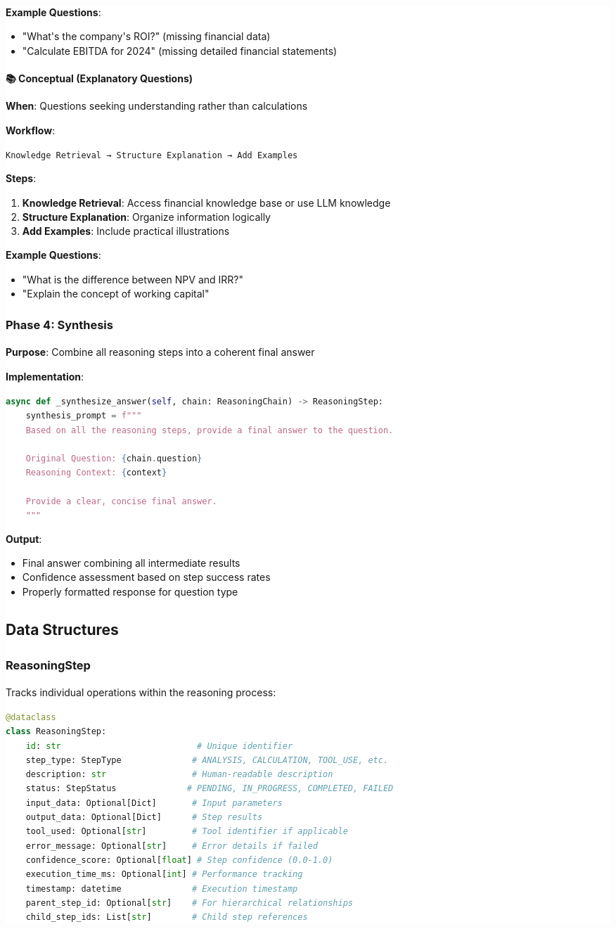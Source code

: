 **Example Questions**:
- "What's the company's ROI?" (missing financial data)
- "Calculate EBITDA for 2024" (missing detailed financial statements)

#### 📚 Conceptual (Explanatory Questions)

**When**: Questions seeking understanding rather than calculations

**Workflow**:
```
Knowledge Retrieval → Structure Explanation → Add Examples
```

**Steps**:
1. **Knowledge Retrieval**: Access financial knowledge base or use LLM knowledge
2. **Structure Explanation**: Organize information logically
3. **Add Examples**: Include practical illustrations

**Example Questions**:
- "What is the difference between NPV and IRR?"
- "Explain the concept of working capital"

### Phase 4: Synthesis

**Purpose**: Combine all reasoning steps into a coherent final answer

**Implementation**:
```python
async def _synthesize_answer(self, chain: ReasoningChain) -> ReasoningStep:
    synthesis_prompt = f"""
    Based on all the reasoning steps, provide a final answer to the question.

    Original Question: {chain.question}
    Reasoning Context: {context}

    Provide a clear, concise final answer.
    """
```

**Output**:
- Final answer combining all intermediate results
- Confidence assessment based on step success rates
- Properly formatted response for question type

## Data Structures

### ReasoningStep

Tracks individual operations within the reasoning process:

```python
@dataclass
class ReasoningStep:
    id: str                           # Unique identifier
    step_type: StepType              # ANALYSIS, CALCULATION, TOOL_USE, etc.
    description: str                 # Human-readable description
    status: StepStatus              # PENDING, IN_PROGRESS, COMPLETED, FAILED
    input_data: Optional[Dict]       # Input parameters
    output_data: Optional[Dict]      # Step results
    tool_used: Optional[str]         # Tool identifier if applicable
    error_message: Optional[str]     # Error details if failed
    confidence_score: Optional[float] # Step confidence (0.0-1.0)
    execution_time_ms: Optional[int] # Performance tracking
    timestamp: datetime              # Execution timestamp
    parent_step_id: Optional[str]    # For hierarchical relationships
    child_step_ids: List[str]        # Child step references
```
